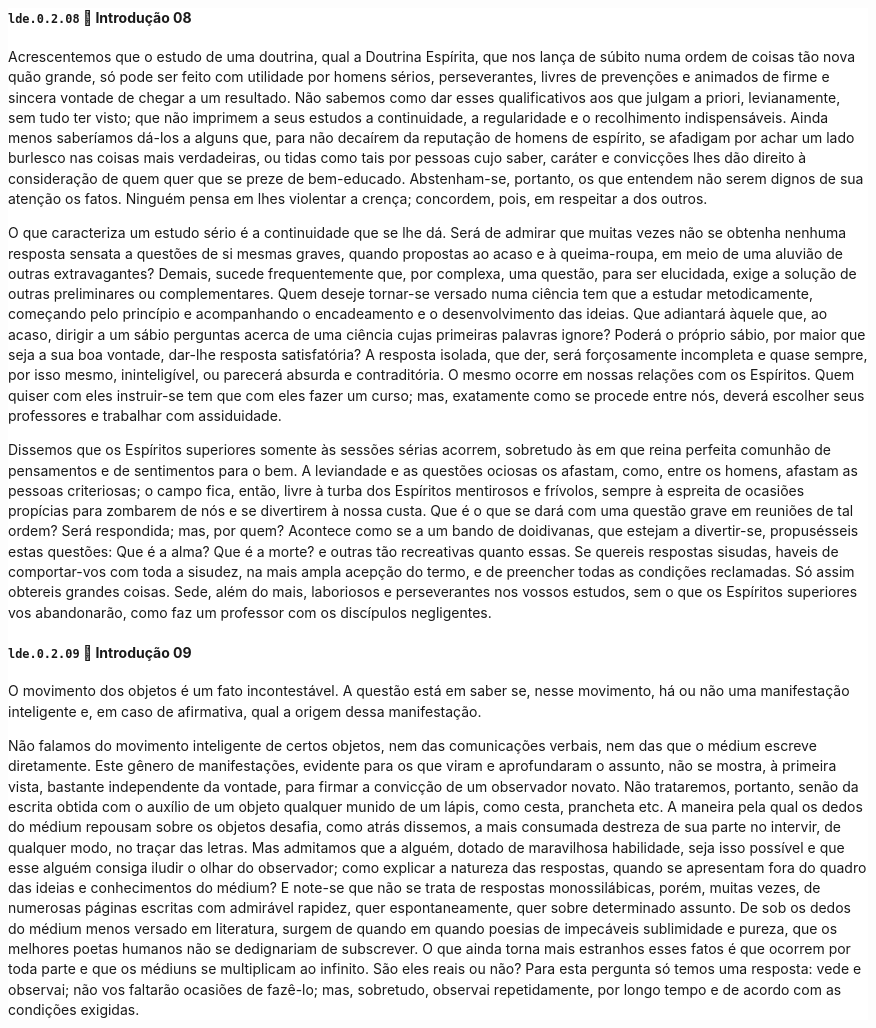#### `lde.0.2.08` 📃 Introdução 08

Acrescentemos que o estudo de uma doutrina, qual a Doutrina Espírita, que nos lança de súbito numa ordem de coisas tão nova quão grande, só pode ser feito com utilidade por homens sérios, perseverantes, livres de prevenções e animados de firme e sincera vontade de chegar a um resultado. Não sabemos como dar esses qualificativos aos que julgam a priori, levianamente, sem tudo ter visto; que não imprimem a seus estudos a continuidade, a regularidade e o recolhimento indispensáveis. Ainda menos saberíamos dá-los a alguns que, para não decaírem da reputação de homens de espírito, se afadigam por achar um lado burlesco nas coisas mais verdadeiras, ou tidas como tais por pessoas cujo saber, caráter e convicções lhes dão direito à consideração de quem quer que se preze de bem-educado. Abstenham-se, portanto, os que entendem não serem dignos de sua atenção os fatos. Ninguém pensa em lhes violentar a crença; concordem, pois, em respeitar a dos outros.

O que caracteriza um estudo sério é a continuidade que se lhe dá. Será de admirar que muitas vezes não se obtenha nenhuma resposta sensata a questões de si mesmas graves, quando propostas ao acaso e à queima-roupa, em meio de uma aluvião de outras extravagantes? Demais, sucede frequentemente que, por complexa, uma questão, para ser elucidada, exige a solução de outras preliminares ou complementares. Quem deseje tornar-se versado numa ciência tem que a estudar metodicamente, começando pelo princípio e acompanhando o encadeamento e o desenvolvimento das ideias. Que adiantará àquele que, ao acaso, dirigir a um sábio perguntas acerca de uma ciência cujas primeiras palavras ignore? Poderá o próprio sábio, por maior que seja a sua boa vontade, dar-lhe resposta satisfatória? A resposta isolada, que der, será forçosamente incompleta e quase sempre, por isso mesmo, ininteligível, ou parecerá absurda e contraditória. O mesmo ocorre em nossas relações com os Espíritos. Quem quiser com eles instruir-se tem que com eles fazer um curso; mas, exatamente como se procede entre nós, deverá escolher seus professores e trabalhar com assiduidade.

Dissemos que os Espíritos superiores somente às sessões sérias acorrem, sobretudo às em que reina perfeita comunhão de pensamentos e de sentimentos para o bem. A leviandade e as questões ociosas os afastam, como, entre os homens, afastam as pessoas criteriosas; o campo fica, então, livre à turba dos Espíritos mentirosos e frívolos, sempre à espreita de ocasiões propícias para zombarem de nós e se divertirem à nossa custa. Que é o que se dará com uma questão grave em reuniões de tal ordem? Será respondida; mas, por quem? Acontece como se a um bando de doidivanas, que estejam a divertir-se, propusésseis estas questões: Que é a alma? Que é a morte? e outras tão recreativas quanto essas. Se quereis respostas sisudas, haveis de comportar-vos com toda a sisudez, na mais ampla acepção do termo, e de preencher todas as condições reclamadas. Só assim obtereis grandes coisas. Sede, além do mais, laboriosos e perseverantes nos vossos estudos, sem o que os Espíritos superiores vos abandonarão, como faz um professor com os discípulos negligentes. 

#### `lde.0.2.09` 📃 Introdução 09

O movimento dos objetos é um fato incontestável. A questão está em saber se, nesse movimento, há ou não uma manifestação inteligente e, em caso de afirmativa, qual a origem dessa manifestação.

Não falamos do movimento inteligente de certos objetos, nem das comunicações verbais, nem das que o médium escreve diretamente. Este gênero de manifestações, evidente para os que viram e aprofundaram o assunto, não se mostra, à primeira vista, bastante independente da vontade, para firmar a convicção de um observador novato. Não trataremos, portanto, senão da escrita obtida com o auxílio de um objeto qualquer munido de um lápis, como cesta, prancheta etc. A maneira pela qual os dedos do médium repousam sobre os objetos desafia, como atrás dissemos, a mais consumada destreza de sua parte no intervir, de qualquer modo, no traçar das letras. Mas admitamos que a alguém, dotado de maravilhosa habilidade, seja isso possível e que esse alguém consiga iludir o olhar do observador; como explicar a natureza das respostas, quando se apresentam fora do quadro das ideias e conhecimentos do médium? E note-se que não se trata de respostas monossilábicas, porém, muitas vezes, de numerosas páginas escritas com admirável rapidez, quer espontaneamente, quer sobre determinado assunto. De sob os dedos do médium menos versado em literatura, surgem de quando em quando poesias de impecáveis sublimidade e pureza, que os melhores poetas humanos não se dedignariam de subscrever. O que ainda torna mais estranhos esses fatos é que ocorrem por toda parte e que os médiuns se multiplicam ao infinito. São eles reais ou não? Para esta pergunta só temos uma resposta: vede e observai; não vos faltarão ocasiões de fazê-lo; mas, sobretudo, observai repetidamente, por longo tempo e de acordo com as condições exigidas.
